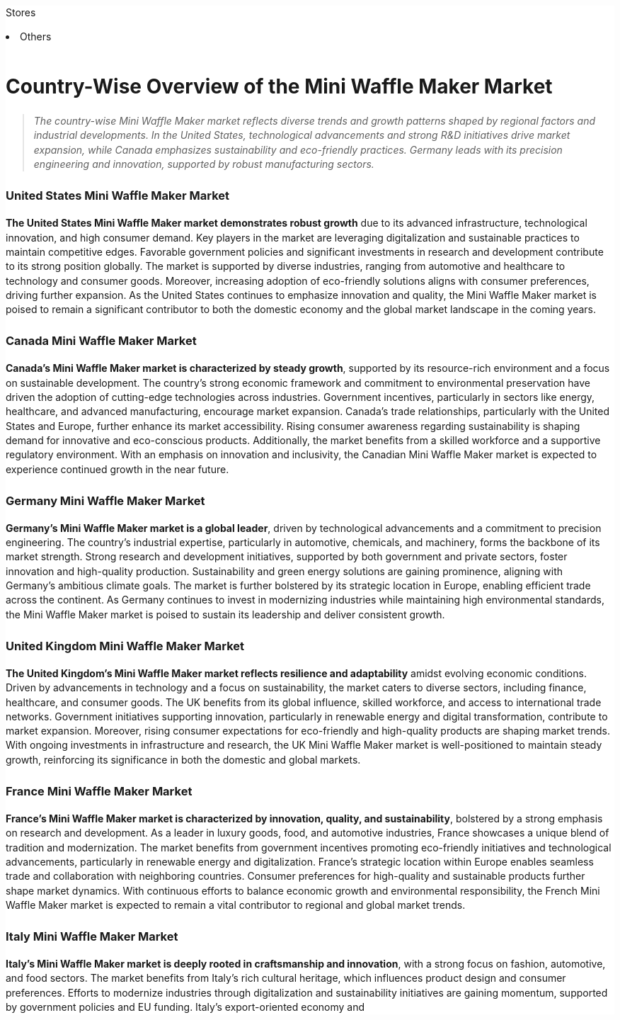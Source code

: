 Stores</li><li>Others</li></ul><h1><span class="">Country-Wise Overview of the Mini Waffle Maker Market<br /></span></h1><blockquote><p><em><span class="">The country-wise Mini Waffle Maker market reflects diverse trends and growth patterns shaped by regional factors and industrial developments. In the United States, technological advancements and strong R&amp;D initiatives drive market expansion, while Canada emphasizes sustainability and eco-friendly practices. Germany leads with its precision engineering and innovation, supported by robust manufacturing sectors.</span></em></p></blockquote><h3><strong>United States Mini Waffle Maker Market</strong></h3><p><strong>The United States Mini Waffle Maker market demonstrates robust growth</strong> due to its advanced infrastructure, technological innovation, and high consumer demand. Key players in the market are leveraging digitalization and sustainable practices to maintain competitive edges. Favorable government policies and significant investments in research and development contribute to its strong position globally. The market is supported by diverse industries, ranging from automotive and healthcare to technology and consumer goods. Moreover, increasing adoption of eco-friendly solutions aligns with consumer preferences, driving further expansion. As the United States continues to emphasize innovation and quality, the Mini Waffle Maker market is poised to remain a significant contributor to both the domestic economy and the global market landscape in the coming years.</p><h3><strong>Canada Mini Waffle Maker Market</strong></h3><p><strong>Canada&rsquo;s Mini Waffle Maker market is characterized by steady growth</strong>, supported by its resource-rich environment and a focus on sustainable development. The country&rsquo;s strong economic framework and commitment to environmental preservation have driven the adoption of cutting-edge technologies across industries. Government incentives, particularly in sectors like energy, healthcare, and advanced manufacturing, encourage market expansion. Canada&rsquo;s trade relationships, particularly with the United States and Europe, further enhance its market accessibility. Rising consumer awareness regarding sustainability is shaping demand for innovative and eco-conscious products. Additionally, the market benefits from a skilled workforce and a supportive regulatory environment. With an emphasis on innovation and inclusivity, the Canadian Mini Waffle Maker market is expected to experience continued growth in the near future.</p><h3><strong>Germany Mini Waffle Maker Market</strong></h3><p><strong>Germany&rsquo;s Mini Waffle Maker market is a global leader</strong>, driven by technological advancements and a commitment to precision engineering. The country&rsquo;s industrial expertise, particularly in automotive, chemicals, and machinery, forms the backbone of its market strength. Strong research and development initiatives, supported by both government and private sectors, foster innovation and high-quality production. Sustainability and green energy solutions are gaining prominence, aligning with Germany&rsquo;s ambitious climate goals. The market is further bolstered by its strategic location in Europe, enabling efficient trade across the continent. As Germany continues to invest in modernizing industries while maintaining high environmental standards, the Mini Waffle Maker market is poised to sustain its leadership and deliver consistent growth.</p><h3><strong>United Kingdom Mini Waffle Maker Market</strong></h3><p><strong>The United Kingdom&rsquo;s Mini Waffle Maker market reflects resilience and adaptability</strong> amidst evolving economic conditions. Driven by advancements in technology and a focus on sustainability, the market caters to diverse sectors, including finance, healthcare, and consumer goods. The UK benefits from its global influence, skilled workforce, and access to international trade networks. Government initiatives supporting innovation, particularly in renewable energy and digital transformation, contribute to market expansion. Moreover, rising consumer expectations for eco-friendly and high-quality products are shaping market trends. With ongoing investments in infrastructure and research, the UK Mini Waffle Maker market is well-positioned to maintain steady growth, reinforcing its significance in both the domestic and global markets.</p><h3><strong>France Mini Waffle Maker Market</strong></h3><p><strong>France&rsquo;s Mini Waffle Maker market is characterized by innovation, quality, and sustainability</strong>, bolstered by a strong emphasis on research and development. As a leader in luxury goods, food, and automotive industries, France showcases a unique blend of tradition and modernization. The market benefits from government incentives promoting eco-friendly initiatives and technological advancements, particularly in renewable energy and digitalization. France&rsquo;s strategic location within Europe enables seamless trade and collaboration with neighboring countries. Consumer preferences for high-quality and sustainable products further shape market dynamics. With continuous efforts to balance economic growth and environmental responsibility, the French Mini Waffle Maker market is expected to remain a vital contributor to regional and global market trends.</p><h3><strong>Italy Mini Waffle Maker Market</strong></h3><p><strong>Italy&rsquo;s Mini Waffle Maker market is deeply rooted in craftsmanship and innovation</strong>, with a strong focus on fashion, automotive, and food sectors. The market benefits from Italy&rsquo;s rich cultural heritage, which influences product design and consumer preferences. Efforts to modernize industries through digitalization and sustainability initiatives are gaining momentum, supported by government policies and EU funding. Italy&rsquo;s export-oriented economy and